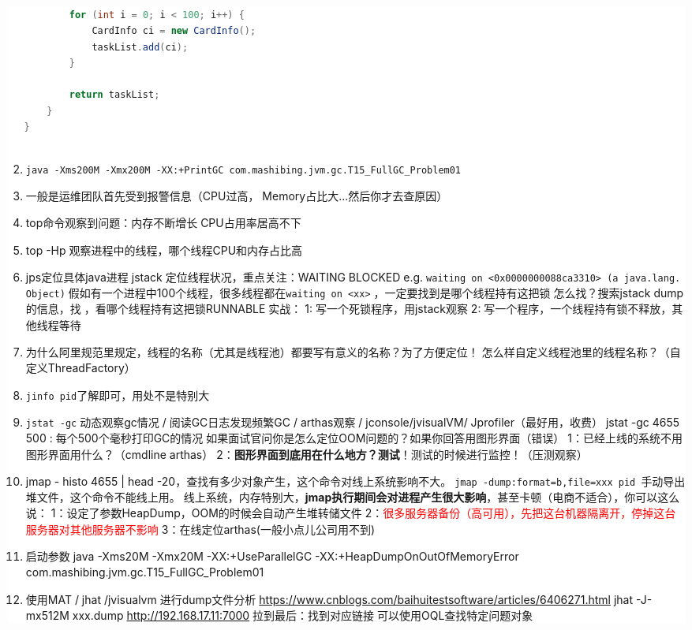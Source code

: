 ```java
           for (int i = 0; i < 100; i++) {
               CardInfo ci = new CardInfo();
               taskList.add(ci);
           }
   
           return taskList;
       }
   }
  
```

2. `java -Xms200M -Xmx200M -XX:+PrintGC com.mashibing.jvm.gc.T15_FullGC_Problem01`

3. 一般是运维团队首先受到报警信息（CPU过高， Memory占比大...然后你才去查原因）

4. top命令观察到问题：内存不断增长 CPU占用率居高不下

5. top -Hp 观察进程中的线程，哪个线程CPU和内存占比高

6. jps定位具体java进程
   jstack 定位线程状况，重点关注：WAITING BLOCKED
   e.g.
   `waiting on <0x0000000088ca3310> (a java.lang.Object)`
   假如有一个进程中100个线程，很多线程都在`waiting on <xx>` ，一定要找到是哪个线程持有这把锁
   怎么找？搜索jstack dump的信息，找<xx> ，看哪个线程持有这把锁RUNNABLE
   实战：
   1: 写一个死锁程序，用jstack观察 
   2: 写一个程序，一个线程持有锁不释放，其他线程等待

7. 为什么阿里规范里规定，线程的名称（尤其是线程池）都要写有意义的名称？为了方便定位！
   怎么样自定义线程池里的线程名称？（自定义ThreadFactory）

8. `jinfo pid`了解即可，用处不是特别大

9. `jstat -gc` 动态观察gc情况 / 阅读GC日志发现频繁GC / arthas观察 / jconsole/jvisualVM/ Jprofiler（最好用，收费）
   jstat -gc 4655 500 : 每个500个毫秒打印GC的情况
   如果面试官问你是怎么定位OOM问题的？如果你回答用图形界面（错误）
   1：已经上线的系统不用图形界面用什么？（cmdline arthas）
   2：**图形界面到底用在什么地方？测试**！测试的时候进行监控！（压测观察）

10. jmap - histo 4655 | head -20，查找有多少对象产生，这个命令对线上系统影响不大。
    `jmap -dump:format=b,file=xxx pid `手动导出堆文件，这个命令不能线上用。
    线上系统，内存特别大，**jmap执行期间会对进程产生很大影响**，甚至卡顿（电商不适合），你可以这么说：
    1：设定了参数HeapDump，OOM的时候会自动产生堆转储文件
    2：<font color='red'>很多服务器备份（高可用），先把这台机器隔离开，停掉这台服务器对其他服务器不影响</font>
    3：在线定位arthas(一般小点儿公司用不到)

11. 启动参数 java -Xms20M -Xmx20M -XX:+UseParallelGC -XX:+HeapDumpOnOutOfMemoryError com.mashibing.jvm.gc.T15_FullGC_Problem01

12. 使用MAT / jhat /jvisualvm 进行dump文件分析
     https://www.cnblogs.com/baihuitestsoftware/articles/6406271.html 
    jhat -J-mx512M xxx.dump
    http://192.168.17.11:7000
    拉到最后：找到对应链接
    可以使用OQL查找特定问题对象
